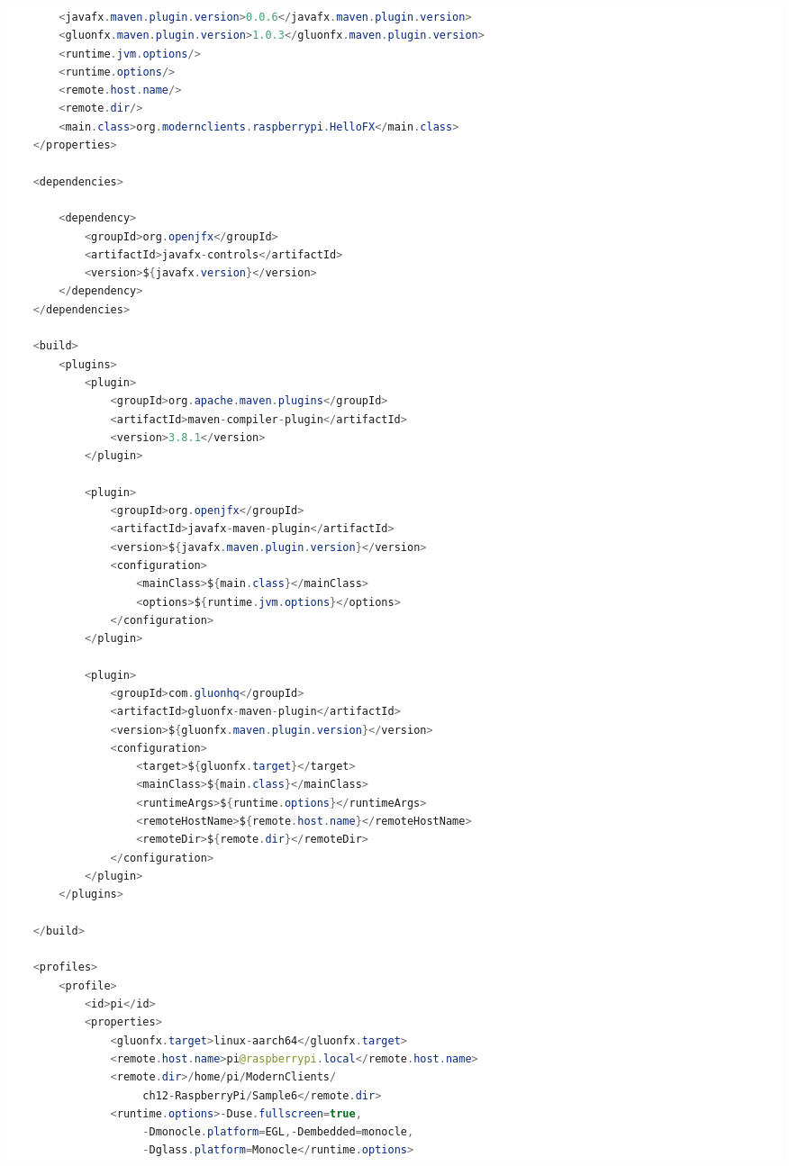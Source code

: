 ```java
        <javafx.maven.plugin.version>0.0.6</javafx.maven.plugin.version>
        <gluonfx.maven.plugin.version>1.0.3</gluonfx.maven.plugin.version>
        <runtime.jvm.options/>
        <runtime.options/>
        <remote.host.name/>
        <remote.dir/>
        <main.class>org.modernclients.raspberrypi.HelloFX</main.class>
    </properties>

    <dependencies>

        <dependency>
            <groupId>org.openjfx</groupId>
            <artifactId>javafx-controls</artifactId>
            <version>${javafx.version}</version>
        </dependency>
    </dependencies>

    <build>
        <plugins>
            <plugin>
                <groupId>org.apache.maven.plugins</groupId>
                <artifactId>maven-compiler-plugin</artifactId>
                <version>3.8.1</version>
            </plugin>

            <plugin>
                <groupId>org.openjfx</groupId>
                <artifactId>javafx-maven-plugin</artifactId>
                <version>${javafx.maven.plugin.version}</version>
                <configuration>
                    <mainClass>${main.class}</mainClass>
                    <options>${runtime.jvm.options}</options>
                </configuration>
            </plugin>

            <plugin>
                <groupId>com.gluonhq</groupId>
                <artifactId>gluonfx-maven-plugin</artifactId>
                <version>${gluonfx.maven.plugin.version}</version>
                <configuration>
                    <target>${gluonfx.target}</target>
                    <mainClass>${main.class}</mainClass>
                    <runtimeArgs>${runtime.options}</runtimeArgs>
                    <remoteHostName>${remote.host.name}</remoteHostName>
                    <remoteDir>${remote.dir}</remoteDir>
                </configuration>
            </plugin>
        </plugins>

    </build>

    <profiles>
        <profile>
            <id>pi</id>
            <properties>
                <gluonfx.target>linux-aarch64</gluonfx.target>
                <remote.host.name>pi@raspberrypi.local</remote.host.name>
                <remote.dir>/home/pi/ModernClients/
                     ch12-RaspberryPi/Sample6</remote.dir>
                <runtime.options>-Duse.fullscreen=true,
                     -Dmonocle.platform=EGL,-Dembedded=monocle,
                     -Dglass.platform=Monocle</runtime.options>
```